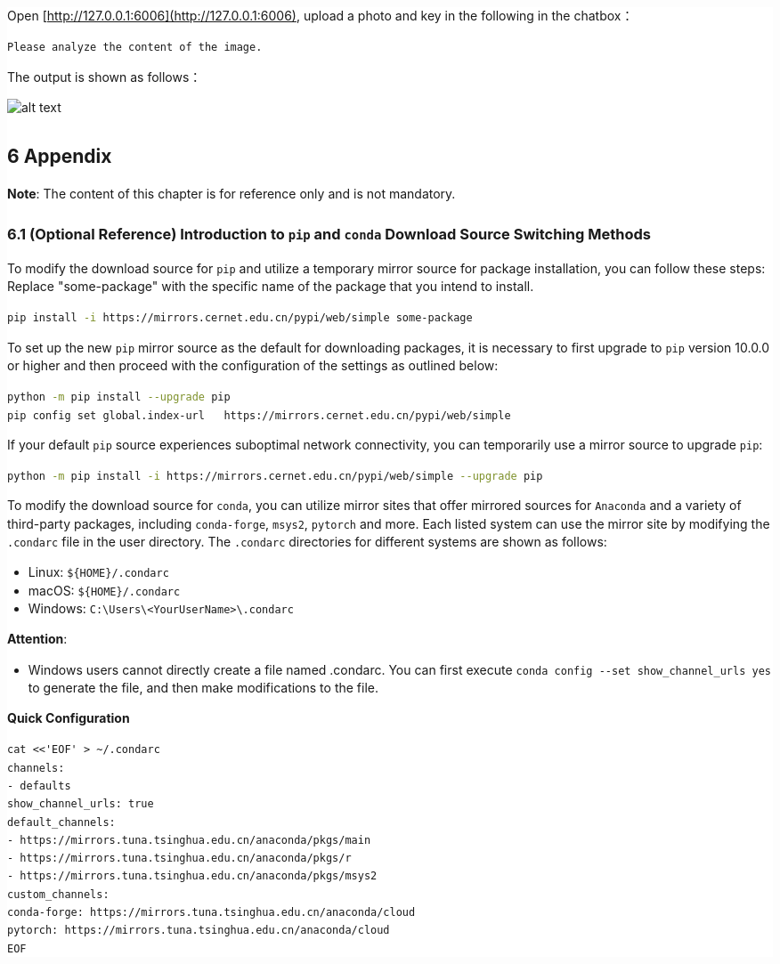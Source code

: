 Open [http://127.0.0.1:6006](http://127.0.0.1:6006), upload a photo and key in the following in the chatbox：

    Please analyze the content of the image.

The output is shown as follows：

![alt text](images/img-7.png)

## 6 **Appendix**

**Note**: The content of this chapter is for reference only and is not mandatory.

### 6.1 **(Optional Reference) Introduction to `pip` and `conda` Download Source Switching Methods**

To modify the download source for `pip` and utilize a temporary mirror source for package installation, you can follow these steps: Replace "some-package" with the specific name of the package that you intend to install. 

```bash
pip install -i https://mirrors.cernet.edu.cn/pypi/web/simple some-package
```

To set up the new `pip` mirror source as the default for downloading packages, it is necessary to first upgrade to `pip` version 10.0.0 or higher and then proceed with the configuration of the settings as outlined below:

```bash
python -m pip install --upgrade pip
pip config set global.index-url   https://mirrors.cernet.edu.cn/pypi/web/simple
```

If your default `pip` source experiences suboptimal network connectivity, you can temporarily use a mirror source to upgrade `pip`:

```bash
python -m pip install -i https://mirrors.cernet.edu.cn/pypi/web/simple --upgrade pip
```
To modify the download source for `conda`, you can utilize mirror sites that offer mirrored sources for `Anaconda` and a variety of third-party packages, including `conda-forge`, `msys2`, `pytorch` and more. Each listed system can use the mirror site by modifying the `.condarc` file in the user directory. The `.condarc` directories for different systems are shown as follows:

- Linux: `${HOME}/.condarc`
- macOS: `${HOME}/.condarc`
- Windows: `C:\Users\<YourUserName>\.condarc`

**Attention**:
- Windows users cannot directly create a file named .condarc. You can first execute `conda config --set show_channel_urls yes` to generate the file, and then make modifications to the file.

**Quick Configuration**

```shell
cat <<'EOF' > ~/.condarc
channels:
- defaults
show_channel_urls: true
default_channels:
- https://mirrors.tuna.tsinghua.edu.cn/anaconda/pkgs/main
- https://mirrors.tuna.tsinghua.edu.cn/anaconda/pkgs/r
- https://mirrors.tuna.tsinghua.edu.cn/anaconda/pkgs/msys2
custom_channels:
conda-forge: https://mirrors.tuna.tsinghua.edu.cn/anaconda/cloud
pytorch: https://mirrors.tuna.tsinghua.edu.cn/anaconda/cloud
EOF
```
